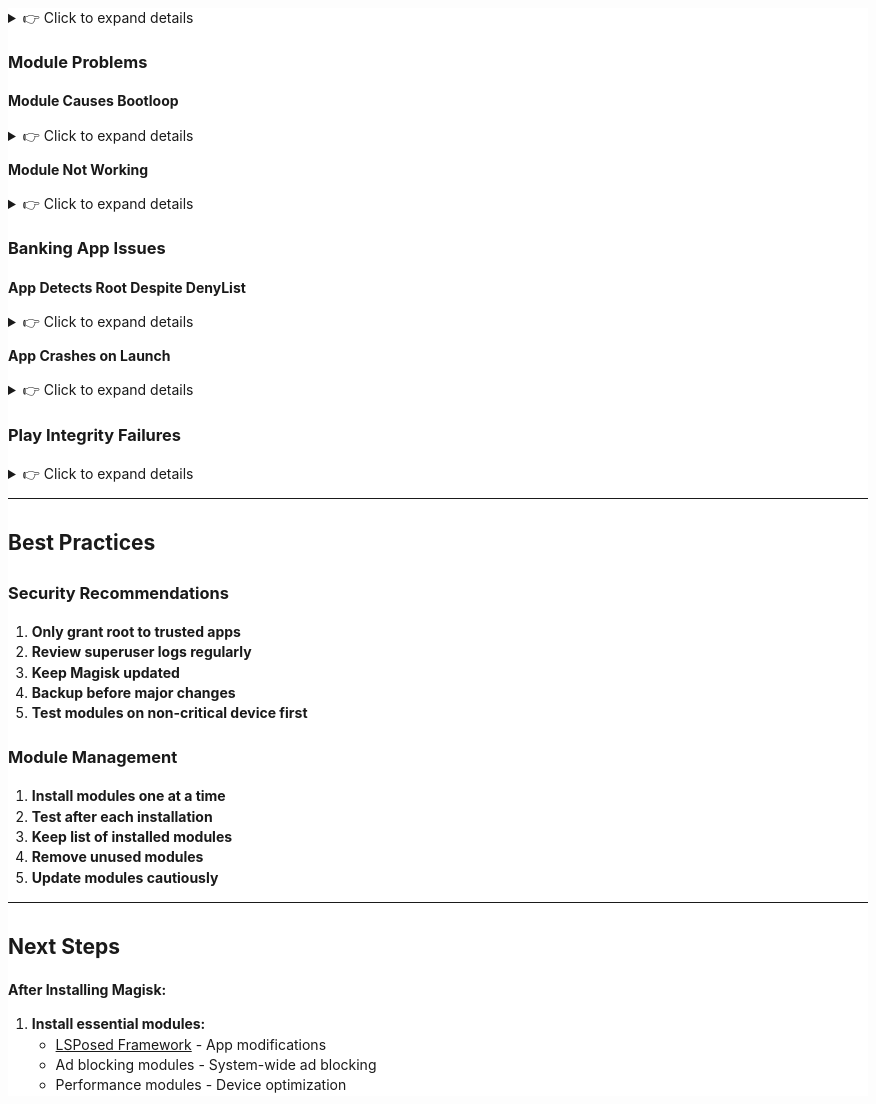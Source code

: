 <details><summary>👉 Click to expand details</summary></details>

### Module Problems

**Module Causes Bootloop**

<details><summary>👉 Click to expand details</summary></details>

**Module Not Working**

<details><summary>👉 Click to expand details</summary></details>

### Banking App Issues

**App Detects Root Despite DenyList**

<details><summary>👉 Click to expand details</summary></details>

**App Crashes on Launch**

<details><summary>👉 Click to expand details</summary></details>

### Play Integrity Failures

<details><summary>👉 Click to expand details</summary></details>

---

## Best Practices

### Security Recommendations

1. **Only grant root to trusted apps**
2. **Review superuser logs regularly**
3. **Keep Magisk updated**
4. **Backup before major changes**
5. **Test modules on non-critical device first**

### Module Management

1. **Install modules one at a time**
2. **Test after each installation**
3. **Keep list of installed modules**
4. **Remove unused modules**
5. **Update modules cautiously**

---

## Next Steps

**After Installing Magisk:**

1. **Install essential modules:**
   - [LSPosed Framework](./lsposed-guide.md) - App modifications
   - Ad blocking modules - System-wide ad blocking
   - Performance modules - Device optimization
